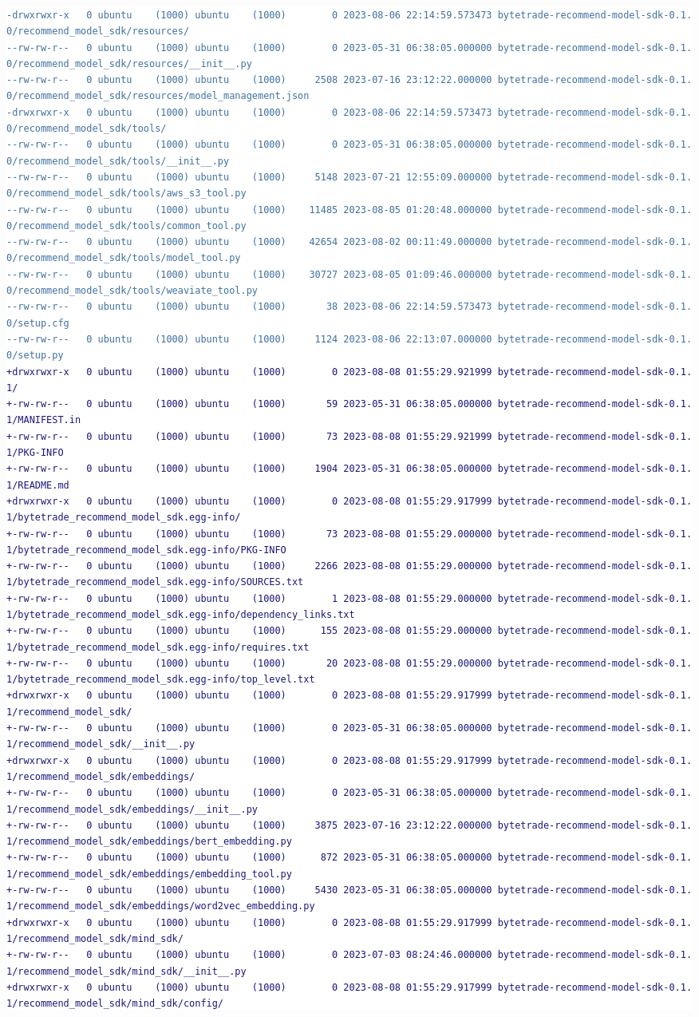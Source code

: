 ```diff
-drwxrwxr-x   0 ubuntu    (1000) ubuntu    (1000)        0 2023-08-06 22:14:59.573473 bytetrade-recommend-model-sdk-0.1.0/recommend_model_sdk/resources/
--rw-rw-r--   0 ubuntu    (1000) ubuntu    (1000)        0 2023-05-31 06:38:05.000000 bytetrade-recommend-model-sdk-0.1.0/recommend_model_sdk/resources/__init__.py
--rw-rw-r--   0 ubuntu    (1000) ubuntu    (1000)     2508 2023-07-16 23:12:22.000000 bytetrade-recommend-model-sdk-0.1.0/recommend_model_sdk/resources/model_management.json
-drwxrwxr-x   0 ubuntu    (1000) ubuntu    (1000)        0 2023-08-06 22:14:59.573473 bytetrade-recommend-model-sdk-0.1.0/recommend_model_sdk/tools/
--rw-rw-r--   0 ubuntu    (1000) ubuntu    (1000)        0 2023-05-31 06:38:05.000000 bytetrade-recommend-model-sdk-0.1.0/recommend_model_sdk/tools/__init__.py
--rw-rw-r--   0 ubuntu    (1000) ubuntu    (1000)     5148 2023-07-21 12:55:09.000000 bytetrade-recommend-model-sdk-0.1.0/recommend_model_sdk/tools/aws_s3_tool.py
--rw-rw-r--   0 ubuntu    (1000) ubuntu    (1000)    11485 2023-08-05 01:20:48.000000 bytetrade-recommend-model-sdk-0.1.0/recommend_model_sdk/tools/common_tool.py
--rw-rw-r--   0 ubuntu    (1000) ubuntu    (1000)    42654 2023-08-02 00:11:49.000000 bytetrade-recommend-model-sdk-0.1.0/recommend_model_sdk/tools/model_tool.py
--rw-rw-r--   0 ubuntu    (1000) ubuntu    (1000)    30727 2023-08-05 01:09:46.000000 bytetrade-recommend-model-sdk-0.1.0/recommend_model_sdk/tools/weaviate_tool.py
--rw-rw-r--   0 ubuntu    (1000) ubuntu    (1000)       38 2023-08-06 22:14:59.573473 bytetrade-recommend-model-sdk-0.1.0/setup.cfg
--rw-rw-r--   0 ubuntu    (1000) ubuntu    (1000)     1124 2023-08-06 22:13:07.000000 bytetrade-recommend-model-sdk-0.1.0/setup.py
+drwxrwxr-x   0 ubuntu    (1000) ubuntu    (1000)        0 2023-08-08 01:55:29.921999 bytetrade-recommend-model-sdk-0.1.1/
+-rw-rw-r--   0 ubuntu    (1000) ubuntu    (1000)       59 2023-05-31 06:38:05.000000 bytetrade-recommend-model-sdk-0.1.1/MANIFEST.in
+-rw-rw-r--   0 ubuntu    (1000) ubuntu    (1000)       73 2023-08-08 01:55:29.921999 bytetrade-recommend-model-sdk-0.1.1/PKG-INFO
+-rw-rw-r--   0 ubuntu    (1000) ubuntu    (1000)     1904 2023-05-31 06:38:05.000000 bytetrade-recommend-model-sdk-0.1.1/README.md
+drwxrwxr-x   0 ubuntu    (1000) ubuntu    (1000)        0 2023-08-08 01:55:29.917999 bytetrade-recommend-model-sdk-0.1.1/bytetrade_recommend_model_sdk.egg-info/
+-rw-rw-r--   0 ubuntu    (1000) ubuntu    (1000)       73 2023-08-08 01:55:29.000000 bytetrade-recommend-model-sdk-0.1.1/bytetrade_recommend_model_sdk.egg-info/PKG-INFO
+-rw-rw-r--   0 ubuntu    (1000) ubuntu    (1000)     2266 2023-08-08 01:55:29.000000 bytetrade-recommend-model-sdk-0.1.1/bytetrade_recommend_model_sdk.egg-info/SOURCES.txt
+-rw-rw-r--   0 ubuntu    (1000) ubuntu    (1000)        1 2023-08-08 01:55:29.000000 bytetrade-recommend-model-sdk-0.1.1/bytetrade_recommend_model_sdk.egg-info/dependency_links.txt
+-rw-rw-r--   0 ubuntu    (1000) ubuntu    (1000)      155 2023-08-08 01:55:29.000000 bytetrade-recommend-model-sdk-0.1.1/bytetrade_recommend_model_sdk.egg-info/requires.txt
+-rw-rw-r--   0 ubuntu    (1000) ubuntu    (1000)       20 2023-08-08 01:55:29.000000 bytetrade-recommend-model-sdk-0.1.1/bytetrade_recommend_model_sdk.egg-info/top_level.txt
+drwxrwxr-x   0 ubuntu    (1000) ubuntu    (1000)        0 2023-08-08 01:55:29.917999 bytetrade-recommend-model-sdk-0.1.1/recommend_model_sdk/
+-rw-rw-r--   0 ubuntu    (1000) ubuntu    (1000)        0 2023-05-31 06:38:05.000000 bytetrade-recommend-model-sdk-0.1.1/recommend_model_sdk/__init__.py
+drwxrwxr-x   0 ubuntu    (1000) ubuntu    (1000)        0 2023-08-08 01:55:29.917999 bytetrade-recommend-model-sdk-0.1.1/recommend_model_sdk/embeddings/
+-rw-rw-r--   0 ubuntu    (1000) ubuntu    (1000)        0 2023-05-31 06:38:05.000000 bytetrade-recommend-model-sdk-0.1.1/recommend_model_sdk/embeddings/__init__.py
+-rw-rw-r--   0 ubuntu    (1000) ubuntu    (1000)     3875 2023-07-16 23:12:22.000000 bytetrade-recommend-model-sdk-0.1.1/recommend_model_sdk/embeddings/bert_embedding.py
+-rw-rw-r--   0 ubuntu    (1000) ubuntu    (1000)      872 2023-05-31 06:38:05.000000 bytetrade-recommend-model-sdk-0.1.1/recommend_model_sdk/embeddings/embedding_tool.py
+-rw-rw-r--   0 ubuntu    (1000) ubuntu    (1000)     5430 2023-05-31 06:38:05.000000 bytetrade-recommend-model-sdk-0.1.1/recommend_model_sdk/embeddings/word2vec_embedding.py
+drwxrwxr-x   0 ubuntu    (1000) ubuntu    (1000)        0 2023-08-08 01:55:29.917999 bytetrade-recommend-model-sdk-0.1.1/recommend_model_sdk/mind_sdk/
+-rw-rw-r--   0 ubuntu    (1000) ubuntu    (1000)        0 2023-07-03 08:24:46.000000 bytetrade-recommend-model-sdk-0.1.1/recommend_model_sdk/mind_sdk/__init__.py
+drwxrwxr-x   0 ubuntu    (1000) ubuntu    (1000)        0 2023-08-08 01:55:29.917999 bytetrade-recommend-model-sdk-0.1.1/recommend_model_sdk/mind_sdk/config/
```